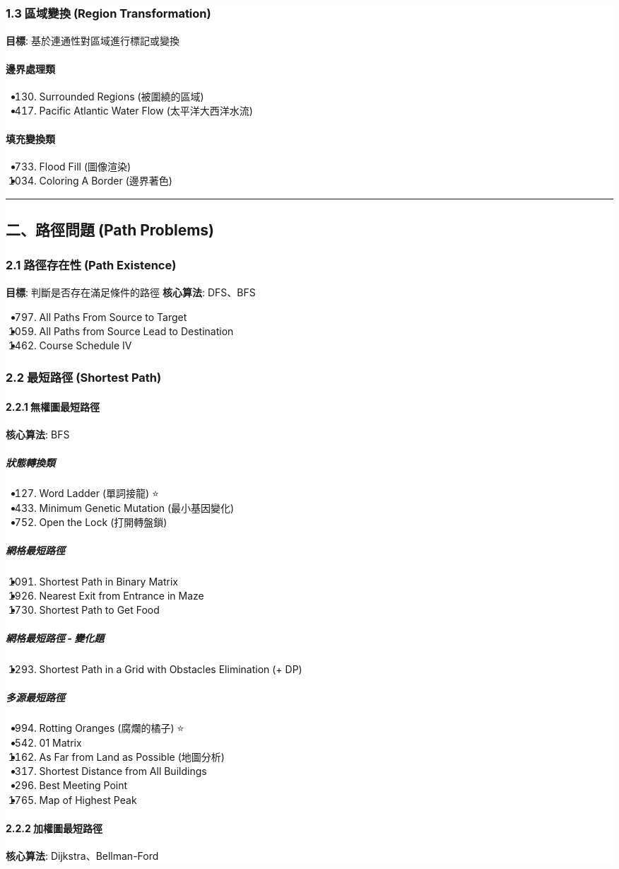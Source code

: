 ### 1.3 區域變換 (Region Transformation)
**目標**: 基於連通性對區域進行標記或變換

#### 邊界處理類
- 130. Surrounded Regions (被圍繞的區域)
- 417. Pacific Atlantic Water Flow (太平洋大西洋水流)

#### 填充變換類
- 733. Flood Fill (圖像渲染)
- 1034. Coloring A Border (邊界著色)

---

## 二、路徑問題 (Path Problems)

### 2.1 路徑存在性 (Path Existence)
**目標**: 判斷是否存在滿足條件的路徑
**核心算法**: DFS、BFS

- 797. All Paths From Source to Target
- 1059. All Paths from Source Lead to Destination
- 1462. Course Schedule IV

### 2.2 最短路徑 (Shortest Path)

#### 2.2.1 無權圖最短路徑
**核心算法**: BFS

##### 狀態轉換類
- 127. Word Ladder (單詞接龍) ⭐
- 433. Minimum Genetic Mutation (最小基因變化)
- 752. Open the Lock (打開轉盤鎖)

##### 網格最短路徑
- 1091. Shortest Path in Binary Matrix
- 1926. Nearest Exit from Entrance in Maze
- 1730. Shortest Path to Get Food

##### 網格最短路徑 - 變化題
- 1293. Shortest Path in a Grid with Obstacles Elimination (+ DP)

##### 多源最短路徑
- 994. Rotting Oranges (腐爛的橘子) ⭐
- 542. 01 Matrix
- 1162. As Far from Land as Possible (地圖分析)
- 317. Shortest Distance from All Buildings
- 296. Best Meeting Point
- 1765. Map of Highest Peak

#### 2.2.2 加權圖最短路徑
**核心算法**: Dijkstra、Bellman-Ford
